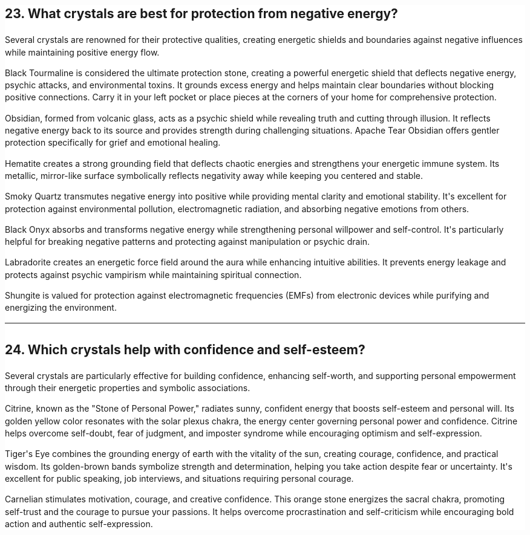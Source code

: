 
## 23. What crystals are best for protection from negative energy?

Several crystals are renowned for their protective qualities, creating energetic shields and boundaries against negative influences while maintaining positive energy flow.

Black Tourmaline is considered the ultimate protection stone, creating a powerful energetic shield that deflects negative energy, psychic attacks, and environmental toxins. It grounds excess energy and helps maintain clear boundaries without blocking positive connections. Carry it in your left pocket or place pieces at the corners of your home for comprehensive protection.

Obsidian, formed from volcanic glass, acts as a psychic shield while revealing truth and cutting through illusion. It reflects negative energy back to its source and provides strength during challenging situations. Apache Tear Obsidian offers gentler protection specifically for grief and emotional healing.

Hematite creates a strong grounding field that deflects chaotic energies and strengthens your energetic immune system. Its metallic, mirror-like surface symbolically reflects negativity away while keeping you centered and stable.

Smoky Quartz transmutes negative energy into positive while providing mental clarity and emotional stability. It's excellent for protection against environmental pollution, electromagnetic radiation, and absorbing negative emotions from others.

Black Onyx absorbs and transforms negative energy while strengthening personal willpower and self-control. It's particularly helpful for breaking negative patterns and protecting against manipulation or psychic drain.

Labradorite creates an energetic force field around the aura while enhancing intuitive abilities. It prevents energy leakage and protects against psychic vampirism while maintaining spiritual connection.

Shungite is valued for protection against electromagnetic frequencies (EMFs) from electronic devices while purifying and energizing the environment.

---

## 24. Which crystals help with confidence and self-esteem?

Several crystals are particularly effective for building confidence, enhancing self-worth, and supporting personal empowerment through their energetic properties and symbolic associations.

Citrine, known as the "Stone of Personal Power," radiates sunny, confident energy that boosts self-esteem and personal will. Its golden yellow color resonates with the solar plexus chakra, the energy center governing personal power and confidence. Citrine helps overcome self-doubt, fear of judgment, and imposter syndrome while encouraging optimism and self-expression.

Tiger's Eye combines the grounding energy of earth with the vitality of the sun, creating courage, confidence, and practical wisdom. Its golden-brown bands symbolize strength and determination, helping you take action despite fear or uncertainty. It's excellent for public speaking, job interviews, and situations requiring personal courage.

Carnelian stimulates motivation, courage, and creative confidence. This orange stone energizes the sacral chakra, promoting self-trust and the courage to pursue your passions. It helps overcome procrastination and self-criticism while encouraging bold action and authentic self-expression.
